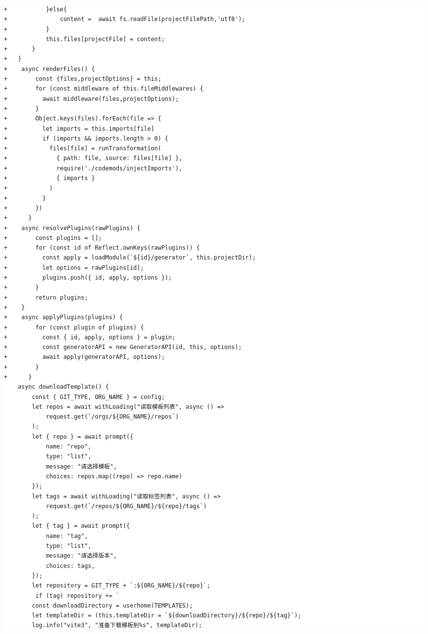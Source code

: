 ```
+           }else{
+               content =  await fs.readFile(projectFilePath,'utf8');
+           }
+           this.files[projectFile] = content;
+       }
+   }
+    async renderFiles() {
+        const {files,projectOptions} = this;
+        for (const middleware of this.fileMiddlewares) {
+          await middleware(files,projectOptions);
+        }
+        Object.keys(files).forEach(file => {
+          let imports = this.imports[file]
+          if (imports && imports.length > 0) {
+            files[file] = runTransformation(
+              { path: file, source: files[file] },
+              require('./codemods/injectImports'),
+              { imports }
+            )
+          }
+        })
+      }
+    async resolvePlugins(rawPlugins) {
+        const plugins = [];
+        for (const id of Reflect.ownKeys(rawPlugins)) {
+          const apply = loadModule(`${id}/generator`, this.projectDir);
+          let options = rawPlugins[id];
+          plugins.push({ id, apply, options });
+        }
+        return plugins;
+    }
+    async applyPlugins(plugins) {
+        for (const plugin of plugins) {
+          const { id, apply, options } = plugin;
+          const generatorAPI = new GeneratorAPI(id, this, options);
+          await apply(generatorAPI, options);
+        }
+      }
    async downloadTemplate() {
        const { GIT_TYPE, ORG_NAME } = config;
        let repos = await withLoading("读取模板列表", async () =>
            request.get(`/orgs/${ORG_NAME}/repos`)
        );
        let { repo } = await prompt({
            name: "repo",
            type: "list",
            message: "请选择模板",
            choices: repos.map((repo) => repo.name)
        });
        let tags = await withLoading("读取标签列表", async () =>
            request.get(`/repos/${ORG_NAME}/${repo}/tags`)
        );
        let { tag } = await prompt({
            name: "tag",
            type: "list",
            message: "请选择版本",
            choices: tags,
        });
        let repository = GIT_TYPE + `:${ORG_NAME}/${repo}`;
         if (tag) repository += `
        const downloadDirectory = userhome(TEMPLATES);
        let templateDir = (this.templateDir = `${downloadDirectory}/${repo}/${tag}`);
        log.info("vite3", "准备下载模板到%s", templateDir);
```
